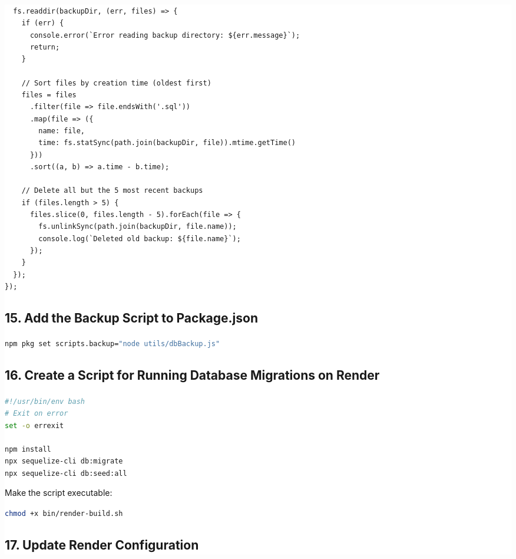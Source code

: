 ```
  fs.readdir(backupDir, (err, files) => {
    if (err) {
      console.error(`Error reading backup directory: ${err.message}`);
      return;
    }
    
    // Sort files by creation time (oldest first)
    files = files
      .filter(file => file.endsWith('.sql'))
      .map(file => ({
        name: file,
        time: fs.statSync(path.join(backupDir, file)).mtime.getTime()
      }))
      .sort((a, b) => a.time - b.time);
    
    // Delete all but the 5 most recent backups
    if (files.length > 5) {
      files.slice(0, files.length - 5).forEach(file => {
        fs.unlinkSync(path.join(backupDir, file.name));
        console.log(`Deleted old backup: ${file.name}`);
      });
    }
  });
});
```

## 15. Add the Backup Script to Package.json

```bash
npm pkg set scripts.backup="node utils/dbBackup.js"
```

## 16. Create a Script for Running Database Migrations on Render

```bash:bin/render-build.sh
#!/usr/bin/env bash
# Exit on error
set -o errexit

npm install
npx sequelize-cli db:migrate
npx sequelize-cli db:seed:all
```

Make the script executable:

```bash
chmod +x bin/render-build.sh
```

## 17. Update Render Configuration
